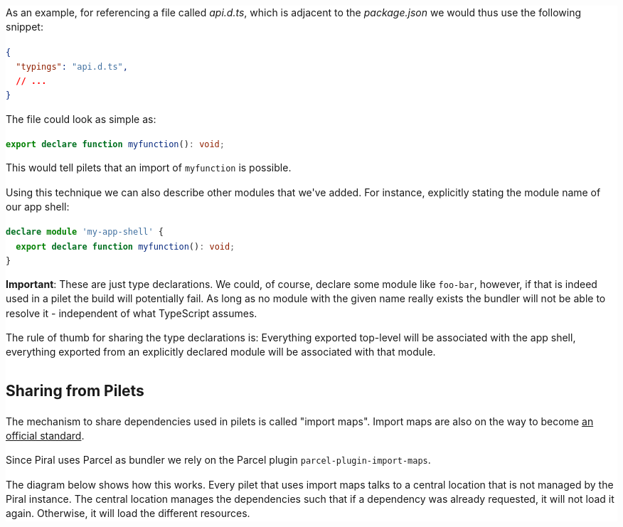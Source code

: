 As an example, for referencing a file called *api.d.ts*, which is adjacent to the *package.json* we would thus use the following snippet:

```json
{
  "typings": "api.d.ts",
  // ...
}
```

The file could look as simple as:

```ts
export declare function myfunction(): void;
```

This would tell pilets that an import of `myfunction` is possible.

Using this technique we can also describe other modules that we've added. For instance, explicitly stating the module name of our app shell:

```ts
declare module 'my-app-shell' {
  export declare function myfunction(): void;
}
```

**Important**: These are just type declarations. We could, of course, declare some module like `foo-bar`, however, if that is indeed used in a pilet the build will potentially fail. As long as no module with the given name really exists the bundler will not be able to resolve it - independent of what TypeScript assumes.

The rule of thumb for sharing the type declarations is: Everything exported top-level will be associated with the app shell, everything exported from an explicitly declared module will be associated with that module.

## Sharing from Pilets

The mechanism to share dependencies used in pilets is called "import maps". Import maps are also on the way to become [an official standard](https://wicg.github.io/import-maps/).

Since Piral uses Parcel as bundler we rely on the Parcel plugin `parcel-plugin-import-maps`.

The diagram below shows how this works. Every pilet that uses import maps talks to a central location that is not managed by the Piral instance. The central location manages the dependencies such that if a dependency was already requested, it will not load it again. Otherwise, it will load the different resources.
